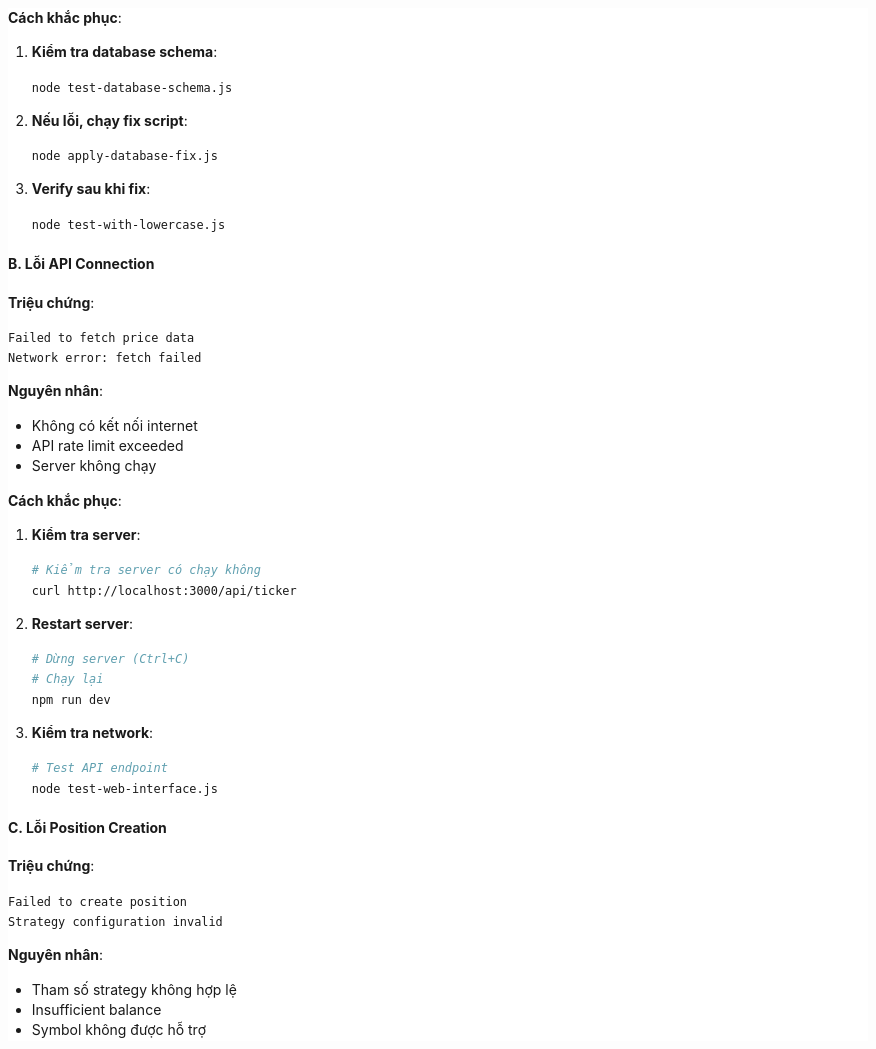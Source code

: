 **Cách khắc phục**:
1. **Kiểm tra database schema**:
   ```bash
   node test-database-schema.js
   ```

2. **Nếu lỗi, chạy fix script**:
   ```bash
   node apply-database-fix.js
   ```

3. **Verify sau khi fix**:
   ```bash
   node test-with-lowercase.js
   ```

#### **B. Lỗi API Connection**

**Triệu chứng**:
```
Failed to fetch price data
Network error: fetch failed
```

**Nguyên nhân**:
- Không có kết nối internet
- API rate limit exceeded
- Server không chạy

**Cách khắc phục**:
1. **Kiểm tra server**:
   ```bash
   # Kiểm tra server có chạy không
   curl http://localhost:3000/api/ticker
   ```

2. **Restart server**:
   ```bash
   # Dừng server (Ctrl+C)
   # Chạy lại
   npm run dev
   ```

3. **Kiểm tra network**:
   ```bash
   # Test API endpoint
   node test-web-interface.js
   ```

#### **C. Lỗi Position Creation**

**Triệu chứng**:
```
Failed to create position
Strategy configuration invalid
```

**Nguyên nhân**:
- Tham số strategy không hợp lệ
- Insufficient balance
- Symbol không được hỗ trợ
